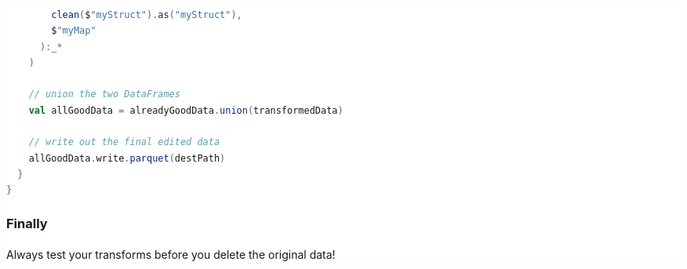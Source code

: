 ```scala
        clean($"myStruct").as("myStruct"),
        $"myMap"
      ):_*
    )

    // union the two DataFrames
    val allGoodData = alreadyGoodData.union(transformedData)

    // write out the final edited data
    allGoodData.write.parquet(destPath)
  }
}
```

### Finally

Always test your transforms before you delete the original data!
